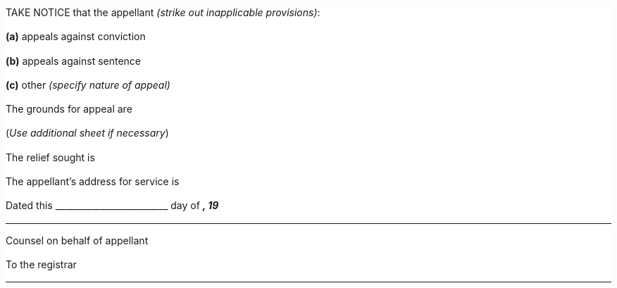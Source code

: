 





TAKE NOTICE that the appellant *(strike out inapplicable provisions)*:

**(a)** appeals against conviction



**(b)** appeals against sentence



**(c)** other *(specify nature of appeal)*




The grounds for appeal are 

























(*Use additional sheet if necessary*)




The relief sought is 


The appellant’s address for service is 










Dated this _________________________ day of _________________________, 19_________________________



____________________
Counsel on behalf of appellant


To the registrar




--------------------------
